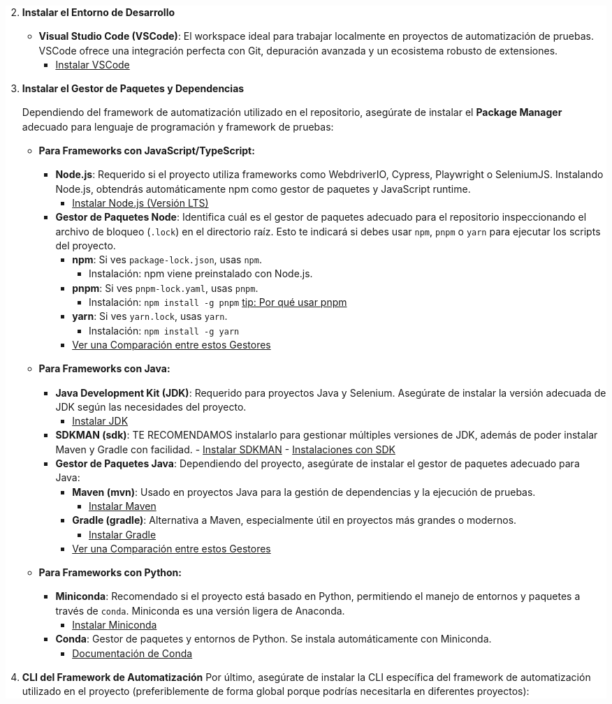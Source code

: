 2. **Instalar el Entorno de Desarrollo**

   - **Visual Studio Code (VSCode)**: El workspace ideal para trabajar localmente en proyectos de automatización de pruebas. VSCode ofrece una integración perfecta con Git, depuración avanzada y un ecosistema robusto de extensiones.
      - [Instalar VSCode](https://code.visualstudio.com/)

3. **Instalar el Gestor de Paquetes y Dependencias**

   Dependiendo del framework de automatización utilizado en el repositorio, asegúrate de instalar el **Package Manager** adecuado para lenguaje de programación y framework de pruebas:
   

   - **Para Frameworks con JavaScript/TypeScript:**
      - **Node.js**: Requerido si el proyecto utiliza frameworks como WebdriverIO, Cypress, Playwright o SeleniumJS. Instalando Node.js, obtendrás automáticamente npm como gestor de paquetes y JavaScript runtime.
         - [Instalar Node.js (Versión LTS)](https://nodejs.org/)
      - **Gestor de Paquetes Node**: Identifica cuál es el gestor de paquetes adecuado para el repositorio inspeccionando el archivo de bloqueo (`.lock`) en el directorio raíz. Esto te indicará si debes usar `npm`, `pnpm` o `yarn` para ejecutar los scripts del proyecto.
         - **npm**: Si ves `package-lock.json`, usas `npm`.
            - Instalación: npm viene preinstalado con Node.js.
         - **pnpm**: Si ves `pnpm-lock.yaml`, usas `pnpm`.
            - Instalación: `npm install -g pnpm` [tip: Por qué usar pnpm](https://pnpm.io/motivation)
         - **yarn**: Si ves `yarn.lock`, usas `yarn`.
            - Instalación: `npm install -g yarn`
         - [Ver una Comparación entre estos Gestores](https://pnpm.io/feature-comparison)
  
   - **Para Frameworks con Java:**
      - **Java Development Kit (JDK)**: Requerido para proyectos Java y Selenium. Asegúrate de instalar la versión adecuada de JDK según las necesidades del proyecto.
         - [Instalar JDK](https://www.oracle.com/java/technologies/javase-jdk11-downloads.html)
      - **SDKMAN (sdk)**: TE RECOMENDAMOS instalarlo para gestionar múltiples versiones de JDK, además de poder instalar Maven y Gradle con facilidad.
            - [Instalar SDKMAN](https://sdkman.io/install)
            - [Instalaciones con SDK](https://sdkman.io/sdks)
      - **Gestor de Paquetes Java**: Dependiendo del proyecto, asegúrate de instalar el gestor de paquetes adecuado para Java:
         - **Maven (mvn)**: Usado en proyectos Java para la gestión de dependencias y la ejecución de pruebas.
            - [Instalar Maven](https://maven.apache.org/install.html)
         - **Gradle (gradle)**: Alternativa a Maven, especialmente útil en proyectos más grandes o modernos.
            - [Instalar Gradle](https://gradle.org/install/)
         - [Ver una Comparación entre estos Gestores](https://gradle.org/maven-vs-gradle/)

   - **Para Frameworks con Python:**
      - **Miniconda**: Recomendado si el proyecto está basado en Python, permitiendo el manejo de entornos y paquetes a través de `conda`. Miniconda es una versión ligera de Anaconda.
         - [Instalar Miniconda](https://docs.anaconda.com/miniconda/)
      - **Conda**: Gestor de paquetes y entornos de Python. Se instala automáticamente con Miniconda.
         - [Documentación de Conda](https://docs.conda.io/projects/conda/en/stable/user-guide/getting-started.html)

4. **CLI del Framework de Automatización**
   Por último, asegúrate de instalar la CLI específica del framework de automatización utilizado en el proyecto (preferiblemente de forma global porque podrías necesitarla en diferentes proyectos):
   